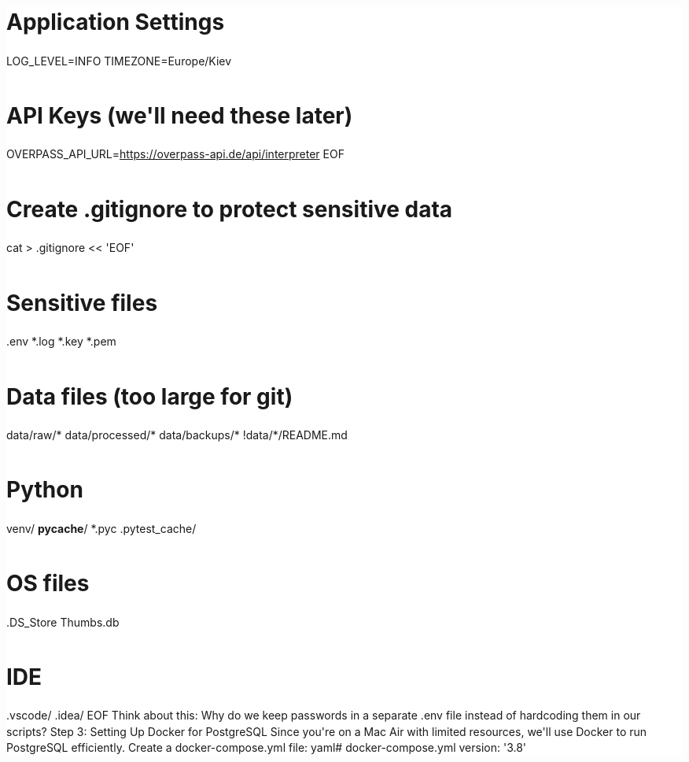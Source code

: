 # Application Settings
LOG_LEVEL=INFO
TIMEZONE=Europe/Kiev

# API Keys (we'll need these later)
OVERPASS_API_URL=https://overpass-api.de/api/interpreter
EOF

# Create .gitignore to protect sensitive data
cat > .gitignore << 'EOF'
# Sensitive files
.env
*.log
*.key
*.pem

# Data files (too large for git)
data/raw/*
data/processed/*
data/backups/*
!data/*/README.md

# Python
venv/
__pycache__/
*.pyc
.pytest_cache/

# OS files
.DS_Store
Thumbs.db

# IDE
.vscode/
.idea/
EOF
Think about this: Why do we keep passwords in a separate .env file instead of hardcoding them in our scripts?
Step 3: Setting Up Docker for PostgreSQL
Since you're on a Mac Air with limited resources, we'll use Docker to run PostgreSQL efficiently. Create a docker-compose.yml file:
yaml# docker-compose.yml
version: '3.8'

